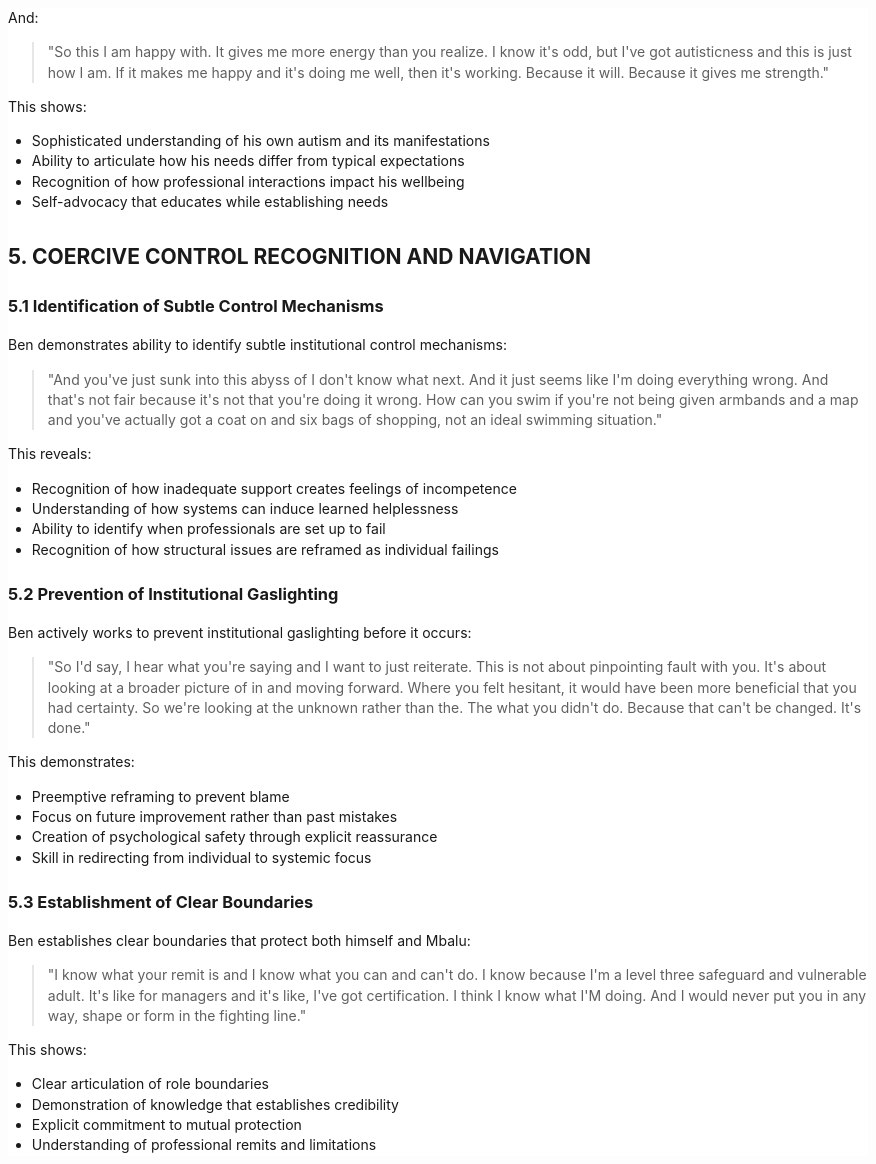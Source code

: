 And:

> "So this I am happy with. It gives me more energy than you realize. I know it's odd, but I've got autisticness and this is just how I am. If it makes me happy and it's doing me well, then it's working. Because it will. Because it gives me strength."

This shows:
- Sophisticated understanding of his own autism and its manifestations
- Ability to articulate how his needs differ from typical expectations
- Recognition of how professional interactions impact his wellbeing
- Self-advocacy that educates while establishing needs

## 5. COERCIVE CONTROL RECOGNITION AND NAVIGATION

### 5.1 Identification of Subtle Control Mechanisms

Ben demonstrates ability to identify subtle institutional control mechanisms:

> "And you've just sunk into this abyss of I don't know what next. And it just seems like I'm doing everything wrong. And that's not fair because it's not that you're doing it wrong. How can you swim if you're not being given armbands and a map and you've actually got a coat on and six bags of shopping, not an ideal swimming situation."

This reveals:
- Recognition of how inadequate support creates feelings of incompetence
- Understanding of how systems can induce learned helplessness
- Ability to identify when professionals are set up to fail
- Recognition of how structural issues are reframed as individual failings

### 5.2 Prevention of Institutional Gaslighting

Ben actively works to prevent institutional gaslighting before it occurs:

> "So I'd say, I hear what you're saying and I want to just reiterate. This is not about pinpointing fault with you. It's about looking at a broader picture of in and moving forward. Where you felt hesitant, it would have been more beneficial that you had certainty. So we're looking at the unknown rather than the. The what you didn't do. Because that can't be changed. It's done."

This demonstrates:
- Preemptive reframing to prevent blame
- Focus on future improvement rather than past mistakes
- Creation of psychological safety through explicit reassurance
- Skill in redirecting from individual to systemic focus

### 5.3 Establishment of Clear Boundaries

Ben establishes clear boundaries that protect both himself and Mbalu:

> "I know what your remit is and I know what you can and can't do. I know because I'm a level three safeguard and vulnerable adult. It's like for managers and it's like, I've got certification. I think I know what I'M doing. And I would never put you in any way, shape or form in the fighting line."

This shows:
- Clear articulation of role boundaries
- Demonstration of knowledge that establishes credibility
- Explicit commitment to mutual protection
- Understanding of professional remits and limitations
